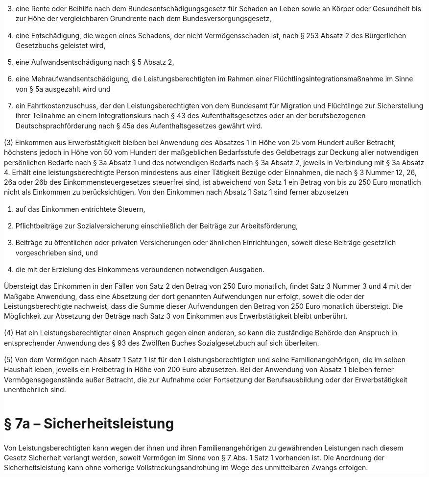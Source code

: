 3. eine Rente oder Beihilfe nach dem Bundesentschädigungsgesetz für Schaden an Leben sowie an Körper oder Gesundheit bis zur Höhe der vergleichbaren Grundrente nach dem Bundesversorgungsgesetz,

4. eine Entschädigung, die wegen eines Schadens, der nicht Vermögensschaden ist, nach § 253 Absatz 2 des Bürgerlichen Gesetzbuchs geleistet wird,

5. eine Aufwandsentschädigung nach § 5 Absatz 2,

6. eine Mehraufwandsentschädigung, die Leistungsberechtigten im Rahmen einer Flüchtlingsintegrationsmaßnahme im Sinne von § 5a ausgezahlt wird und

7. ein Fahrtkostenzuschuss, der den Leistungsberechtigten von dem Bundesamt für Migration und Flüchtlinge zur Sicherstellung ihrer Teilnahme an einem Integrationskurs nach § 43 des Aufenthaltsgesetzes oder an der berufsbezogenen Deutschsprachförderung nach § 45a des Aufenthaltsgesetzes gewährt wird.

(3) Einkommen aus Erwerbstätigkeit bleiben bei Anwendung des Absatzes 1 in Höhe von 25 vom Hundert außer Betracht, höchstens jedoch in Höhe von 50 vom Hundert der maßgeblichen Bedarfsstufe des Geldbetrags zur Deckung aller notwendigen persönlichen Bedarfe nach § 3a Absatz 1 und des notwendigen Bedarfs nach § 3a Absatz 2, jeweils in Verbindung mit § 3a Absatz 4. Erhält eine leistungsberechtigte Person mindestens aus einer Tätigkeit Bezüge oder Einnahmen, die nach § 3 Nummer 12, 26, 26a oder 26b des Einkommensteuergesetzes steuerfrei sind, ist abweichend von Satz 1 ein Betrag von bis zu 250 Euro monatlich nicht als Einkommen zu berücksichtigen. Von den Einkommen nach Absatz 1 Satz 1 sind ferner abzusetzen

1. auf das Einkommen entrichtete Steuern,

2. Pflichtbeiträge zur Sozialversicherung einschließlich der Beiträge zur Arbeitsförderung,

3. Beiträge zu öffentlichen oder privaten Versicherungen oder ähnlichen Einrichtungen, soweit diese Beiträge gesetzlich vorgeschrieben sind, und

4. die mit der Erzielung des Einkommens verbundenen notwendigen Ausgaben.

Übersteigt das Einkommen in den Fällen von Satz 2 den Betrag von 250 Euro monatlich, findet Satz 3 Nummer 3 und 4 mit der Maßgabe Anwendung, dass eine Absetzung der dort genannten Aufwendungen nur erfolgt, soweit die oder der Leistungsberechtigte nachweist, dass die Summe dieser Aufwendungen den Betrag von 250 Euro monatlich übersteigt. Die Möglichkeit zur Absetzung der Beträge nach Satz 3 von Einkommen aus Erwerbstätigkeit bleibt unberührt.

(4) Hat ein Leistungsberechtigter einen Anspruch gegen einen anderen, so kann die zuständige Behörde den Anspruch in entsprechender Anwendung des § 93 des Zwölften Buches Sozialgesetzbuch auf sich überleiten.

(5) Von dem Vermögen nach Absatz 1 Satz 1 ist für den Leistungsberechtigten und seine Familienangehörigen, die im selben Haushalt leben, jeweils ein Freibetrag in Höhe von 200 Euro abzusetzen. Bei der Anwendung von Absatz 1 bleiben ferner Vermögensgegenstände außer Betracht, die zur Aufnahme oder Fortsetzung der Berufsausbildung oder der Erwerbstätigkeit unentbehrlich sind.

# § 7a – Sicherheitsleistung

Von Leistungsberechtigten kann wegen der ihnen und ihren Familienangehörigen zu gewährenden Leistungen nach diesem Gesetz Sicherheit verlangt werden, soweit Vermögen im Sinne von § 7 Abs. 1 Satz 1 vorhanden ist. Die Anordnung der Sicherheitsleistung kann ohne vorherige Vollstreckungsandrohung im Wege des unmittelbaren Zwangs erfolgen.
